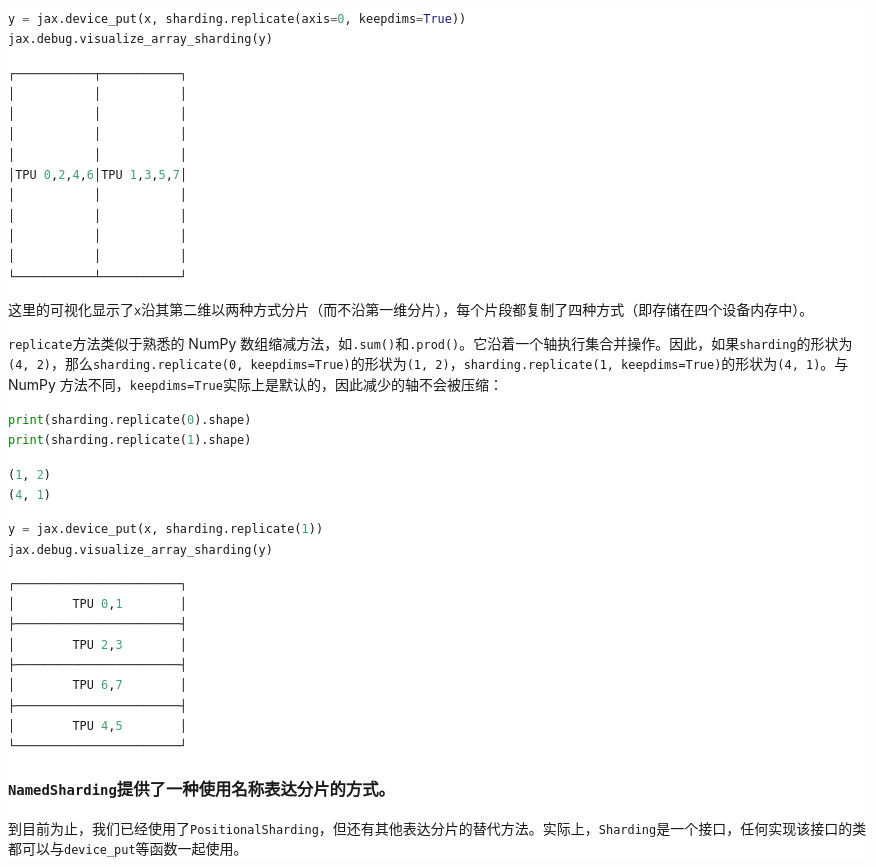 ```py
y = jax.device_put(x, sharding.replicate(axis=0, keepdims=True))
jax.debug.visualize_array_sharding(y) 
```

```py
┌───────────┬───────────┐
│           │           │
│           │           │
│           │           │
│           │           │
│TPU 0,2,4,6│TPU 1,3,5,7│
│           │           │
│           │           │
│           │           │
│           │           │
└───────────┴───────────┘ 
```

这里的可视化显示了`x`沿其第二维以两种方式分片（而不沿第一维分片），每个片段都复制了四种方式（即存储在四个设备内存中）。

`replicate`方法类似于熟悉的 NumPy 数组缩减方法，如`.sum()`和`.prod()`。它沿着一个轴执行集合并操作。因此，如果`sharding`的形状为`(4, 2)`，那么`sharding.replicate(0, keepdims=True)`的形状为`(1, 2)`，`sharding.replicate(1, keepdims=True)`的形状为`(4, 1)`。与 NumPy 方法不同，`keepdims=True`实际上是默认的，因此减少的轴不会被压缩：

```py
print(sharding.replicate(0).shape)
print(sharding.replicate(1).shape) 
```

```py
(1, 2)
(4, 1) 
```

```py
y = jax.device_put(x, sharding.replicate(1))
jax.debug.visualize_array_sharding(y) 
```

```py
┌───────────────────────┐
│        TPU 0,1        │
├───────────────────────┤
│        TPU 2,3        │
├───────────────────────┤
│        TPU 6,7        │
├───────────────────────┤
│        TPU 4,5        │
└───────────────────────┘ 
```

### `NamedSharding`提供了一种使用名称表达分片的方式。

到目前为止，我们已经使用了`PositionalSharding`，但还有其他表达分片的替代方法。实际上，`Sharding`是一个接口，任何实现该接口的类都可以与`device_put`等函数一起使用。
